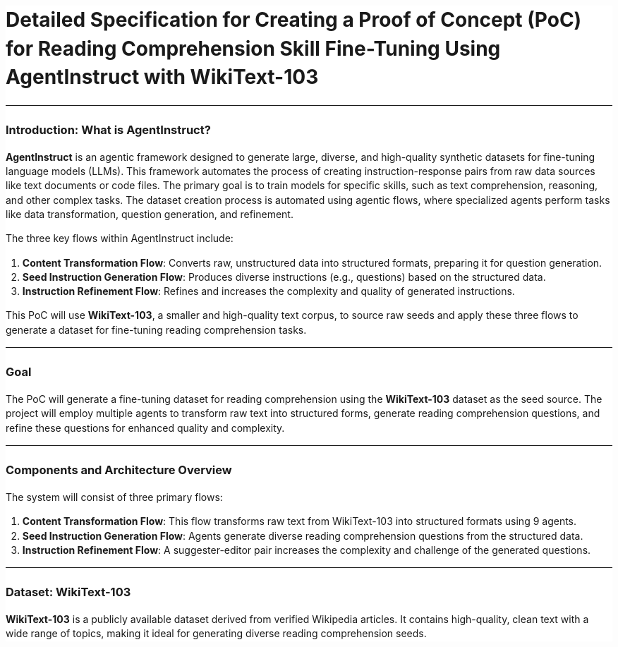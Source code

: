 
# Detailed Specification for Creating a Proof of Concept (PoC) for Reading Comprehension Skill Fine-Tuning Using AgentInstruct with WikiText-103

---

### **Introduction: What is AgentInstruct?**

**AgentInstruct** is an agentic framework designed to generate large, diverse, and high-quality synthetic datasets for fine-tuning language models (LLMs). This framework automates the process of creating instruction-response pairs from raw data sources like text documents or code files. The primary goal is to train models for specific skills, such as text comprehension, reasoning, and other complex tasks. The dataset creation process is automated using agentic flows, where specialized agents perform tasks like data transformation, question generation, and refinement.

The three key flows within AgentInstruct include:
1. **Content Transformation Flow**: Converts raw, unstructured data into structured formats, preparing it for question generation.
2. **Seed Instruction Generation Flow**: Produces diverse instructions (e.g., questions) based on the structured data.
3. **Instruction Refinement Flow**: Refines and increases the complexity and quality of generated instructions.

This PoC will use **WikiText-103**, a smaller and high-quality text corpus, to source raw seeds and apply these three flows to generate a dataset for fine-tuning reading comprehension tasks.

---

### **Goal**

The PoC will generate a fine-tuning dataset for reading comprehension using the **WikiText-103** dataset as the seed source. The project will employ multiple agents to transform raw text into structured forms, generate reading comprehension questions, and refine these questions for enhanced quality and complexity.

---

### **Components and Architecture Overview**

The system will consist of three primary flows:
1. **Content Transformation Flow**: This flow transforms raw text from WikiText-103 into structured formats using 9 agents.
2. **Seed Instruction Generation Flow**: Agents generate diverse reading comprehension questions from the structured data.
3. **Instruction Refinement Flow**: A suggester-editor pair increases the complexity and challenge of the generated questions.

---

### **Dataset: WikiText-103**

**WikiText-103** is a publicly available dataset derived from verified Wikipedia articles. It contains high-quality, clean text with a wide range of topics, making it ideal for generating diverse reading comprehension seeds.
